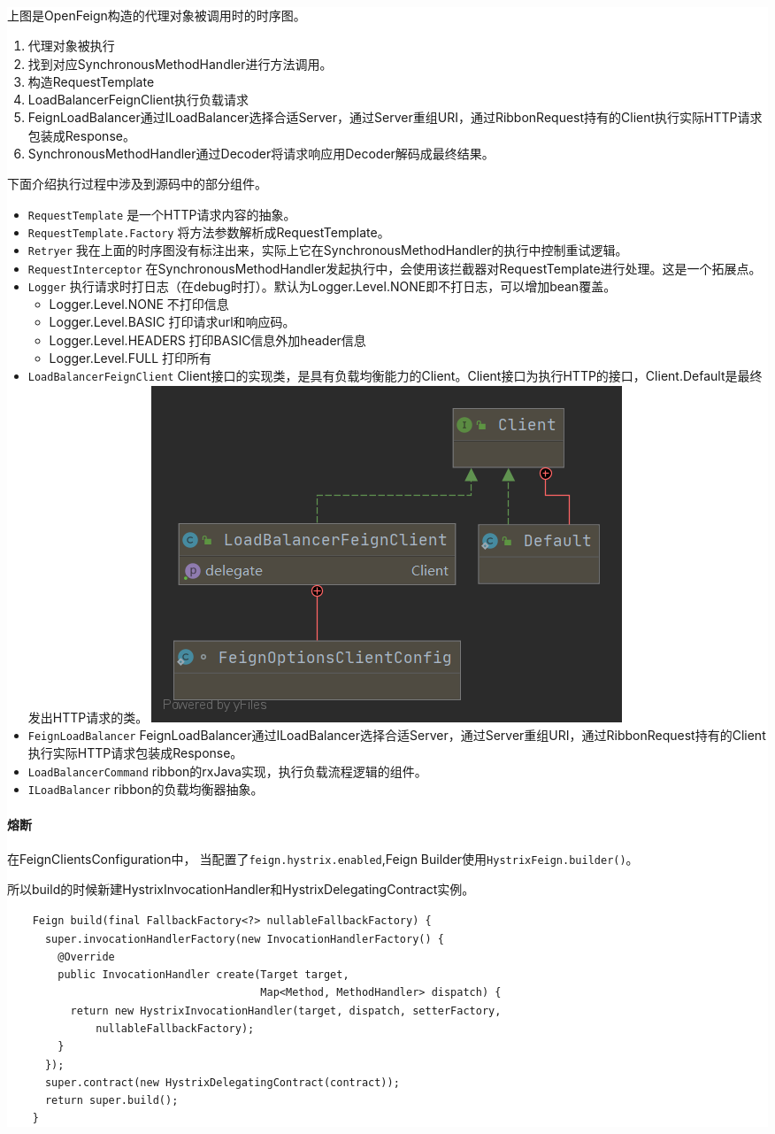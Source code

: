 上图是OpenFeign构造的代理对象被调用时的时序图。
1. 代理对象被执行
2. 找到对应SynchronousMethodHandler进行方法调用。
3. 构造RequestTemplate
4. LoadBalancerFeignClient执行负载请求
5. FeignLoadBalancer通过ILoadBalancer选择合适Server，通过Server重组URI，通过RibbonRequest持有的Client执行实际HTTP请求包装成Response。
6. SynchronousMethodHandler通过Decoder将请求响应用Decoder解码成最终结果。

下面介绍执行过程中涉及到源码中的部分组件。
* `RequestTemplate` 是一个HTTP请求内容的抽象。
* `RequestTemplate.Factory` 将方法参数解析成RequestTemplate。
* `Retryer` 我在上面的时序图没有标注出来，实际上它在SynchronousMethodHandler的执行中控制重试逻辑。
* `RequestInterceptor` 在SynchronousMethodHandler发起执行中，会使用该拦截器对RequestTemplate进行处理。这是一个拓展点。
* `Logger` 执行请求时打日志（在debug时打）。默认为Logger.Level.NONE即不打日志，可以增加bean覆盖。
  * Logger.Level.NONE 不打印信息
  * Logger.Level.BASIC 打印请求url和响应码。 
  * Logger.Level.HEADERS 打印BASIC信息外加header信息
  * Logger.Level.FULL 打印所有
* `LoadBalancerFeignClient` Client接口的实现类，是具有负载均衡能力的Client。Client接口为执行HTTP的接口，Client.Default是最终发出HTTP请求的类。
   ![LoadBalancerFeignClient.png](LoadBalancerFeignClient.png)
* `FeignLoadBalancer` FeignLoadBalancer通过ILoadBalancer选择合适Server，通过Server重组URI，通过RibbonRequest持有的Client执行实际HTTP请求包装成Response。
* `LoadBalancerCommand` ribbon的rxJava实现，执行负载流程逻辑的组件。
* `ILoadBalancer` ribbon的负载均衡器抽象。 

#### 熔断

在FeignClientsConfiguration中，
当配置了`feign.hystrix.enabled`,Feign Builder使用`HystrixFeign.builder()`。

所以build的时候新建HystrixInvocationHandler和HystrixDelegatingContract实例。
~~~
    Feign build(final FallbackFactory<?> nullableFallbackFactory) {
      super.invocationHandlerFactory(new InvocationHandlerFactory() {
        @Override
        public InvocationHandler create(Target target,
                                        Map<Method, MethodHandler> dispatch) {
          return new HystrixInvocationHandler(target, dispatch, setterFactory,
              nullableFallbackFactory);
        }
      });
      super.contract(new HystrixDelegatingContract(contract));
      return super.build();
    }
~~~